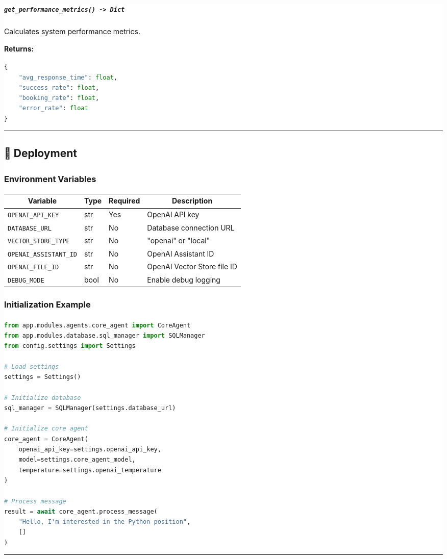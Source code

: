 ##### `get_performance_metrics() -> Dict`

Calculates system performance metrics.

**Returns:**
```python
{
    "avg_response_time": float,
    "success_rate": float,
    "booking_rate": float,
    "error_rate": float
}
```

---

## 🚀 Deployment

### **Environment Variables**

| Variable | Type | Required | Description |
|----------|------|----------|-------------|
| `OPENAI_API_KEY` | str | Yes | OpenAI API key |
| `DATABASE_URL` | str | No | Database connection URL |
| `VECTOR_STORE_TYPE` | str | No | "openai" or "local" |
| `OPENAI_ASSISTANT_ID` | str | No | OpenAI Assistant ID |
| `OPENAI_FILE_ID` | str | No | OpenAI Vector Store file ID |
| `DEBUG_MODE` | bool | No | Enable debug logging |

### **Initialization Example**

```python
from app.modules.agents.core_agent import CoreAgent
from app.modules.database.sql_manager import SQLManager
from config.settings import Settings

# Load settings
settings = Settings()

# Initialize database
sql_manager = SQLManager(settings.database_url)

# Initialize core agent
core_agent = CoreAgent(
    openai_api_key=settings.openai_api_key,
    model=settings.core_agent_model,
    temperature=settings.openai_temperature
)

# Process message
result = await core_agent.process_message(
    "Hello, I'm interested in the Python position",
    []
)
```

---